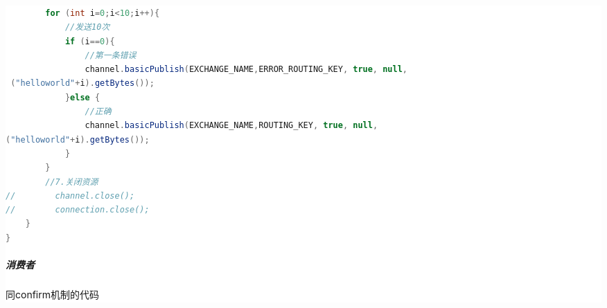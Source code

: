 ```java
        for (int i=0;i<10;i++){
            //发送10次
            if (i==0){
                //第一条错误
                channel.basicPublish(EXCHANGE_NAME,ERROR_ROUTING_KEY, true, null,
 ("helloworld"+i).getBytes());
            }else {
                //正确
                channel.basicPublish(EXCHANGE_NAME,ROUTING_KEY, true, null, 
("helloworld"+i).getBytes());
            }
        }
        //7.关闭资源
//        channel.close();
//        connection.close();
    }
}
```

##### 消费者

同confirm机制的代码